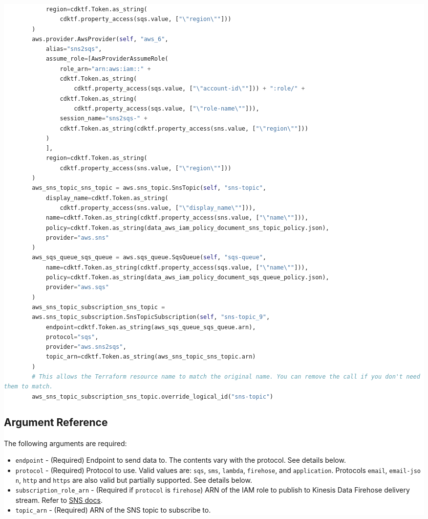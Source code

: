 ```python
            region=cdktf.Token.as_string(
                cdktf.property_access(sqs.value, ["\"region\""]))
        )
        aws.provider.AwsProvider(self, "aws_6",
            alias="sns2sqs",
            assume_role=[AwsProviderAssumeRole(
                role_arn="arn:aws:iam::" +
                cdktf.Token.as_string(
                    cdktf.property_access(sqs.value, ["\"account-id\""])) + ":role/" +
                cdktf.Token.as_string(
                    cdktf.property_access(sqs.value, ["\"role-name\""])),
                session_name="sns2sqs-" +
                cdktf.Token.as_string(cdktf.property_access(sns.value, ["\"region\""]))
            )
            ],
            region=cdktf.Token.as_string(
                cdktf.property_access(sns.value, ["\"region\""]))
        )
        aws_sns_topic_sns_topic = aws.sns_topic.SnsTopic(self, "sns-topic",
            display_name=cdktf.Token.as_string(
                cdktf.property_access(sns.value, ["\"display_name\""])),
            name=cdktf.Token.as_string(cdktf.property_access(sns.value, ["\"name\""])),
            policy=cdktf.Token.as_string(data_aws_iam_policy_document_sns_topic_policy.json),
            provider="aws.sns"
        )
        aws_sqs_queue_sqs_queue = aws.sqs_queue.SqsQueue(self, "sqs-queue",
            name=cdktf.Token.as_string(cdktf.property_access(sqs.value, ["\"name\""])),
            policy=cdktf.Token.as_string(data_aws_iam_policy_document_sqs_queue_policy.json),
            provider="aws.sqs"
        )
        aws_sns_topic_subscription_sns_topic =
        aws.sns_topic_subscription.SnsTopicSubscription(self, "sns-topic_9",
            endpoint=cdktf.Token.as_string(aws_sqs_queue_sqs_queue.arn),
            protocol="sqs",
            provider="aws.sns2sqs",
            topic_arn=cdktf.Token.as_string(aws_sns_topic_sns_topic.arn)
        )
        # This allows the Terraform resource name to match the original name. You can remove the call if you don't need them to match.
        aws_sns_topic_subscription_sns_topic.override_logical_id("sns-topic")
```

## Argument Reference

The following arguments are required:

* `endpoint` - (Required) Endpoint to send data to. The contents vary with the protocol. See details below.
* `protocol` - (Required) Protocol to use. Valid values are: `sqs`, `sms`, `lambda`, `firehose`, and `application`. Protocols `email`, `email-json`, `http` and `https` are also valid but partially supported. See details below.
* `subscription_role_arn` - (Required if `protocol` is `firehose`) ARN of the IAM role to publish to Kinesis Data Firehose delivery stream. Refer to [SNS docs](https://docs.aws.amazon.com/sns/latest/dg/sns-firehose-as-subscriber.html).
* `topic_arn` - (Required) ARN of the SNS topic to subscribe to.
